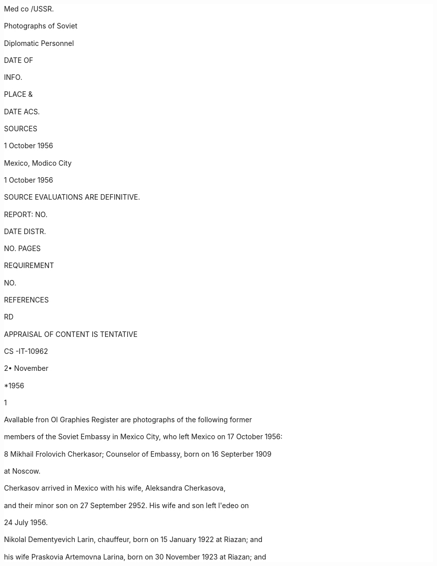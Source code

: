 Med co /USSR.

Photographs of Soviet

Diplomatic Personnel

DATE OF

INFO.

PLACE &

DATE ACS.

SOURCES

1 October 1956

Mexico, Modico City

1 October 1956

SOURCE EVALUATIONS ARE DEFINITIVE.

REPORT: NO.

DATE DISTR.

NO. PAGES

REQUIREMENT

NO.

REFERENCES

RD

APPRAISAL OF CONTENT IS TENTATIVE

CS -IT-10962

2• November

*1956

1

Avallable fron Ol Graphies Register are photographs of the following former

members of the Soviet Embassy in Mexico City, who left Mexico on 17 October 1956:

8 Mikhail Frolovich Cherkasor; Counselor of Embassy, born on 16 Septerber 1909

at Noscow.

Cherkasov arrived in Mexico with his wife, Aleksandra Cherkasova,

and their minor son on 27 September 2952. His wife and son left l'edeo on

24 July 1956.

Nikolal Dementyevich Larin, chauffeur, born on 15 January 1922 at Riazan; and

his wife Praskovia Artemovna Larina, born on 30 November 1923 at Riazan; and
